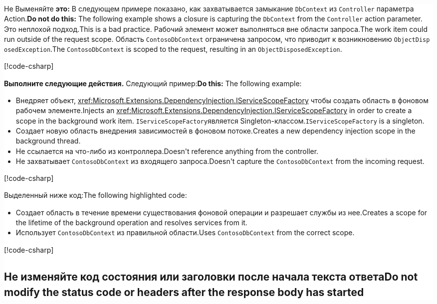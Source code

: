 <span data-ttu-id="3ef5c-325">Не Выменяйте **это:** В следующем примере показано, как захватывается замыкание `DbContext` из `Controller` параметра Action.</span><span class="sxs-lookup"><span data-stu-id="3ef5c-325">**Do not do this:** The following example shows a closure is capturing the `DbContext` from the `Controller` action parameter.</span></span> <span data-ttu-id="3ef5c-326">Это неплохой подход.</span><span class="sxs-lookup"><span data-stu-id="3ef5c-326">This is a bad practice.</span></span>  <span data-ttu-id="3ef5c-327">Рабочий элемент может выполняться вне области запроса.</span><span class="sxs-lookup"><span data-stu-id="3ef5c-327">The work item could run outside of the request scope.</span></span> <span data-ttu-id="3ef5c-328">Область `ContosoDbContext` ограничена запросом, что приводит к возникновению `ObjectDisposedException`.</span><span class="sxs-lookup"><span data-stu-id="3ef5c-328">The `ContosoDbContext` is scoped to the request, resulting in an `ObjectDisposedException`.</span></span>

[!code-csharp[](performance-best-practices/samples/3.0/Controllers/FireAndForgetSecondController.cs?name=snippet1)]

<span data-ttu-id="3ef5c-329">**Выполните следующие действия.** Следующий пример:</span><span class="sxs-lookup"><span data-stu-id="3ef5c-329">**Do this:** The following example:</span></span>

* <span data-ttu-id="3ef5c-330">Внедряет объект, <xref:Microsoft.Extensions.DependencyInjection.IServiceScopeFactory> чтобы создать область в фоновом рабочем элементе.</span><span class="sxs-lookup"><span data-stu-id="3ef5c-330">Injects an <xref:Microsoft.Extensions.DependencyInjection.IServiceScopeFactory> in order to create a scope in the background work item.</span></span> <span data-ttu-id="3ef5c-331">`IServiceScopeFactory`является Singleton-классом.</span><span class="sxs-lookup"><span data-stu-id="3ef5c-331">`IServiceScopeFactory` is a singleton.</span></span>
* <span data-ttu-id="3ef5c-332">Создает новую область внедрения зависимостей в фоновом потоке.</span><span class="sxs-lookup"><span data-stu-id="3ef5c-332">Creates a new dependency injection scope in the background thread.</span></span>
* <span data-ttu-id="3ef5c-333">Не ссылается на что-либо из контроллера.</span><span class="sxs-lookup"><span data-stu-id="3ef5c-333">Doesn't reference anything from the controller.</span></span>
* <span data-ttu-id="3ef5c-334">Не захватывает `ContosoDbContext` из входящего запроса.</span><span class="sxs-lookup"><span data-stu-id="3ef5c-334">Doesn't capture the `ContosoDbContext` from the incoming request.</span></span>

[!code-csharp[](performance-best-practices/samples/3.0/Controllers/FireAndForgetSecondController.cs?name=snippet2)]

<span data-ttu-id="3ef5c-335">Выделенный ниже код:</span><span class="sxs-lookup"><span data-stu-id="3ef5c-335">The following highlighted code:</span></span>

* <span data-ttu-id="3ef5c-336">Создает область в течение времени существования фоновой операции и разрешает службы из нее.</span><span class="sxs-lookup"><span data-stu-id="3ef5c-336">Creates a scope for the lifetime of the background operation and resolves services from it.</span></span>
* <span data-ttu-id="3ef5c-337">Использует `ContosoDbContext` из правильной области.</span><span class="sxs-lookup"><span data-stu-id="3ef5c-337">Uses `ContosoDbContext` from the correct scope.</span></span>

[!code-csharp[](performance-best-practices/samples/3.0/Controllers/FireAndForgetSecondController.cs?name=snippet2&highlight=9-16)]

## <a name="do-not-modify-the-status-code-or-headers-after-the-response-body-has-started"></a><span data-ttu-id="3ef5c-338">Не изменяйте код состояния или заголовки после начала текста ответа</span><span class="sxs-lookup"><span data-stu-id="3ef5c-338">Do not modify the status code or headers after the response body has started</span></span>
